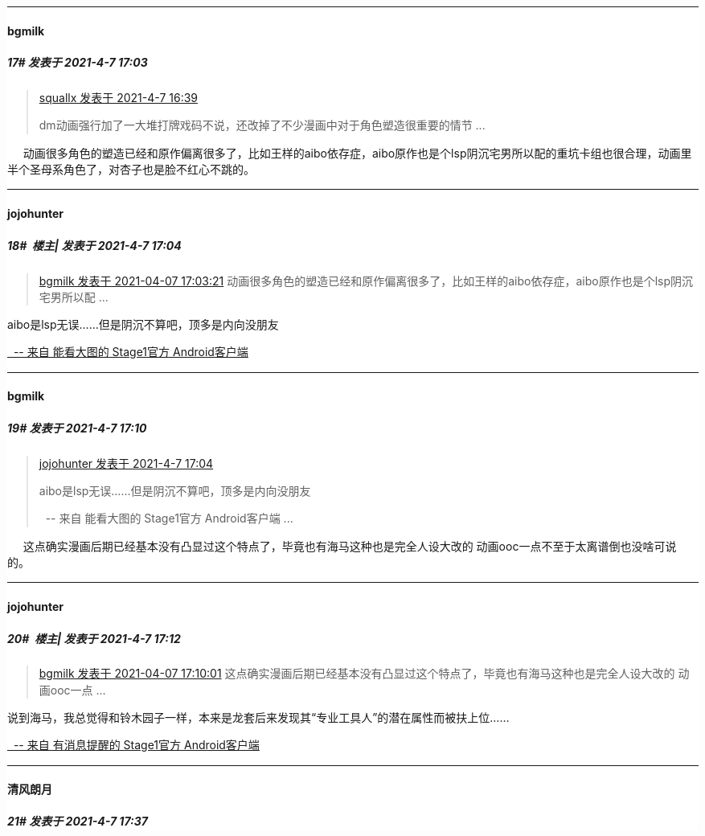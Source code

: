 -----

####  bgmilk  
##### 17#       发表于 2021-4-7 17:03


<blockquote><a href="httphttps://bbs.saraba1st.com/2b/forum.php?mod=redirect&amp;goto=findpost&amp;pid=50861733&amp;ptid=1997728" target="_blank">squallx 发表于 2021-4-7 16:39</a>

dm动画强行加了一大堆打牌戏码不说，还改掉了不少漫画中对于角色塑造很重要的情节 ...</blockquote>
     动画很多角色的塑造已经和原作偏离很多了，比如王样的aibo依存症，aibo原作也是个lsp阴沉宅男所以配的重坑卡组也很合理，动画里半个圣母系角色了，对杏子也是脸不红心不跳的。


-----

####  jojohunter  
##### 18#         楼主| 发表于 2021-4-7 17:04


<blockquote><a href="httphttps://bbs.saraba1st.com/2b/forum.php?mod=redirect&amp;goto=findpost&amp;pid=50861982&amp;ptid=1997728" target="_blank">bgmilk 发表于 2021-04-07 17:03:21</a>
动画很多角色的塑造已经和原作偏离很多了，比如王样的aibo依存症，aibo原作也是个lsp阴沉宅男所以配 ...</blockquote>aibo是lsp无误……但是阴沉不算吧，顶多是内向没朋友

[  -- 来自 能看大图的 Stage1官方 Android客户端](https://www.coolapk.com/apk/140634)


-----

####  bgmilk  
##### 19#       发表于 2021-4-7 17:10


<blockquote><a href="httphttps://bbs.saraba1st.com/2b/forum.php?mod=redirect&amp;goto=findpost&amp;pid=50861991&amp;ptid=1997728" target="_blank">jojohunter 发表于 2021-4-7 17:04</a>

aibo是lsp无误……但是阴沉不算吧，顶多是内向没朋友


  -- 来自 能看大图的 Stage1官方 Android客户端 ...</blockquote>
     这点确实漫画后期已经基本没有凸显过这个特点了，毕竟也有海马这种也是完全人设大改的 动画ooc一点不至于太离谱倒也没啥可说的。


-----

####  jojohunter  
##### 20#         楼主| 发表于 2021-4-7 17:12


<blockquote><a href="httphttps://bbs.saraba1st.com/2b/forum.php?mod=redirect&amp;goto=findpost&amp;pid=50862051&amp;ptid=1997728" target="_blank">bgmilk 发表于 2021-04-07 17:10:01</a>
这点确实漫画后期已经基本没有凸显过这个特点了，毕竟也有海马这种也是完全人设大改的 动画ooc一点 ...</blockquote>说到海马，我总觉得和铃木园子一样，本来是龙套后来发现其“专业工具人”的潜在属性而被扶上位……

[  -- 来自 有消息提醒的 Stage1官方 Android客户端](https://www.coolapk.com/apk/140634)


-----

####  清风朗月  
##### 21#       发表于 2021-4-7 17:37

